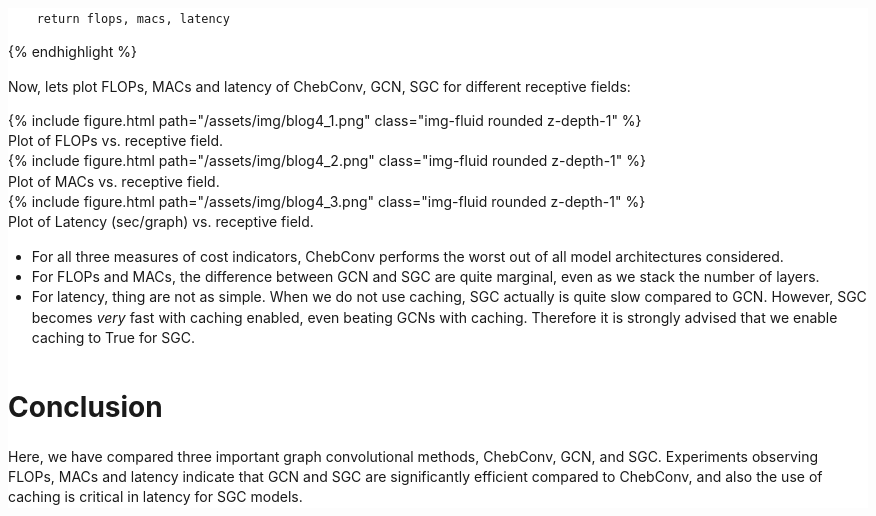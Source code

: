         return flops, macs, latency

{% endhighlight %}


Now, lets plot FLOPs, MACs and latency of ChebConv, GCN, SGC for different receptive fields:


<div class="row mt-3">
    <div class="col-sm mt-3 mt-md-0">
        {% include figure.html path="/assets/img/blog4_1.png" class="img-fluid rounded z-depth-1" %}
    </div>
</div>
<div class="caption">
  Plot of FLOPs vs. receptive field.
</div>


<div class="row mt-3">
    <div class="col-sm mt-3 mt-md-0">
        {% include figure.html path="/assets/img/blog4_2.png" class="img-fluid rounded z-depth-1" %}
    </div>
</div>
<div class="caption">
  Plot of MACs vs. receptive field.
</div>


<div class="row mt-3">
    <div class="col-sm mt-3 mt-md-0">
        {% include figure.html path="/assets/img/blog4_3.png" class="img-fluid rounded z-depth-1" %}
    </div>
</div>
<div class="caption">
  Plot of Latency (sec/graph) vs. receptive field.
</div>

- For all three measures of cost indicators, ChebConv performs the worst out of all model architectures considered.
- For FLOPs and MACs, the difference between GCN and SGC are quite marginal, even as we stack the number of layers.
- For latency, thing are not as simple. When we do not use caching, SGC actually is quite slow compared to GCN. However, SGC becomes *very* fast with caching enabled, even beating GCNs with caching. Therefore it is strongly advised that we enable caching to True for SGC.

# Conclusion

Here, we have compared three important graph convolutional methods, ChebConv, GCN, and SGC. Experiments observing FLOPs, MACs and latency indicate that GCN and SGC are significantly efficient compared to ChebConv, and also the use of caching is critical in latency for SGC models.


